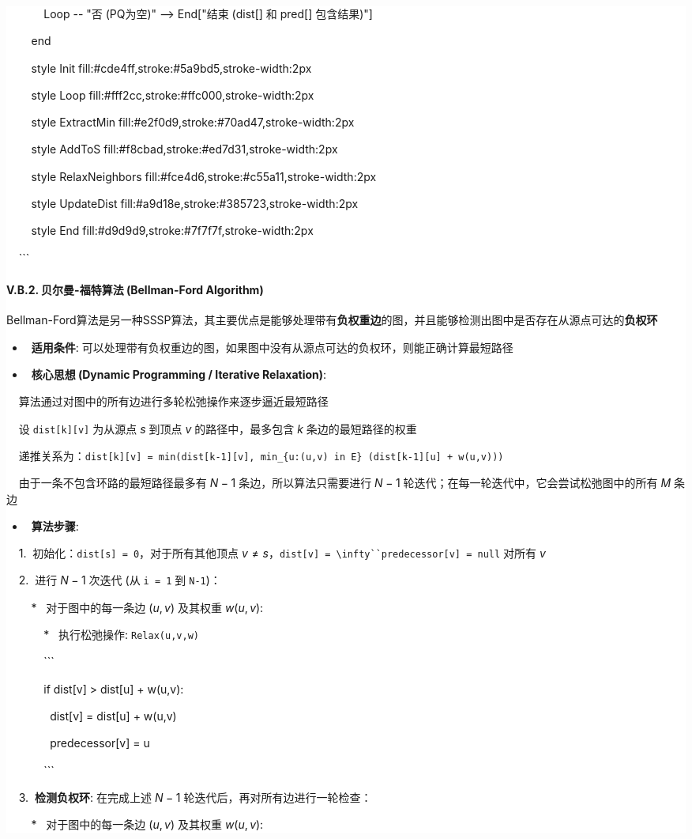             Loop -- "否 (PQ为空)" --> End["结束 (dist[] 和 pred[] 包含结果)"]

        end

        style Init fill:#cde4ff,stroke:#5a9bd5,stroke-width:2px

        style Loop fill:#fff2cc,stroke:#ffc000,stroke-width:2px

        style ExtractMin fill:#e2f0d9,stroke:#70ad47,stroke-width:2px

        style AddToS fill:#f8cbad,stroke:#ed7d31,stroke-width:2px

        style RelaxNeighbors fill:#fce4d6,stroke:#c55a11,stroke-width:2px

        style UpdateDist fill:#a9d18e,stroke:#385723,stroke-width:2px

        style End fill:#d9d9d9,stroke:#7f7f7f,stroke-width:2px

    ```

  

#### V.B.2. 贝尔曼-福特算法 (Bellman-Ford Algorithm)

  

Bellman-Ford算法是另一种SSSP算法，其主要优点是能够处理带有**负权重边**的图，并且能够检测出图中是否存在从源点可达的**负权环**

  

*   **适用条件**: 可以处理带有负权重边的图，如果图中没有从源点可达的负权环，则能正确计算最短路径

*   **核心思想 (Dynamic Programming / Iterative Relaxation)**:

    算法通过对图中的所有边进行多轮松弛操作来逐步逼近最短路径

    设 `dist[k][v]` 为从源点 $s$ 到顶点 $v$ 的路径中，最多包含 $k$ 条边的最短路径的权重

    递推关系为：`dist[k][v] = min(dist[k-1][v], min_{u:(u,v) in E} (dist[k-1][u] + w(u,v)))`

    由于一条不包含环路的最短路径最多有 $N-1$ 条边，所以算法只需要进行 $N-1$ 轮迭代；在每一轮迭代中，它会尝试松弛图中的所有 $M$ 条边

  

*   **算法步骤**:

    1.  初始化：`dist[s] = 0`，对于所有其他顶点 $v \neq s$，`dist[v] = \infty``predecessor[v] = null` 对所有 $v$

    2.  进行 $N-1$ 次迭代 (从 `i = 1` 到 `N-1`)：

        *   对于图中的每一条边 $(u,v)$ 及其权重 $w(u,v)$:

            *   执行松弛操作: `Relax(u,v,w)`

            ```

            if dist[v] > dist[u] + w(u,v):

              dist[v] = dist[u] + w(u,v)

              predecessor[v] = u

            ```

    3.  **检测负权环**: 在完成上述 $N-1$ 轮迭代后，再对所有边进行一轮检查：

        *   对于图中的每一条边 $(u,v)$ 及其权重 $w(u,v)$:

